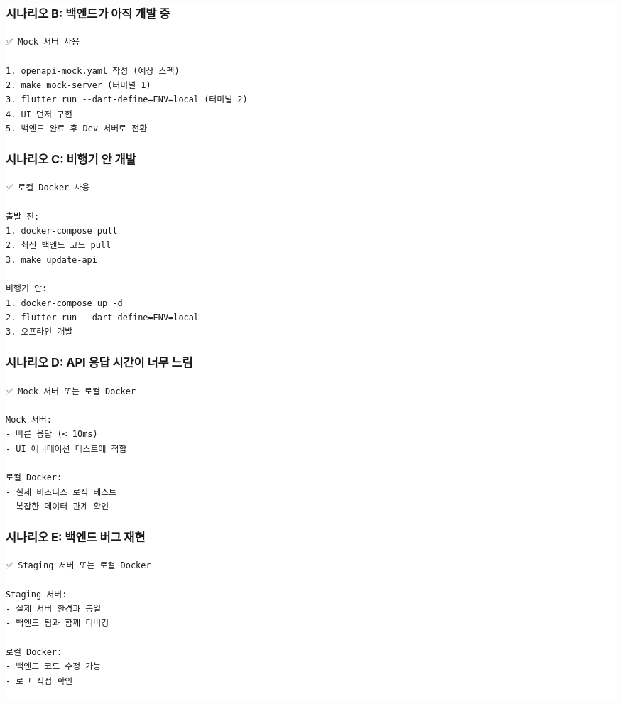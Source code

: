 ### 시나리오 B: 백엔드가 아직 개발 중

```
✅ Mock 서버 사용

1. openapi-mock.yaml 작성 (예상 스펙)
2. make mock-server (터미널 1)
3. flutter run --dart-define=ENV=local (터미널 2)
4. UI 먼저 구현
5. 백엔드 완료 후 Dev 서버로 전환
```

### 시나리오 C: 비행기 안 개발

```
✅ 로컬 Docker 사용

출발 전:
1. docker-compose pull
2. 최신 백엔드 코드 pull
3. make update-api

비행기 안:
1. docker-compose up -d
2. flutter run --dart-define=ENV=local
3. 오프라인 개발
```

### 시나리오 D: API 응답 시간이 너무 느림

```
✅ Mock 서버 또는 로컬 Docker

Mock 서버:
- 빠른 응답 (< 10ms)
- UI 애니메이션 테스트에 적합

로컬 Docker:
- 실제 비즈니스 로직 테스트
- 복잡한 데이터 관계 확인
```

### 시나리오 E: 백엔드 버그 재현

```
✅ Staging 서버 또는 로컬 Docker

Staging 서버:
- 실제 서버 환경과 동일
- 백엔드 팀과 함께 디버깅

로컬 Docker:
- 백엔드 코드 수정 가능
- 로그 직접 확인
```

---